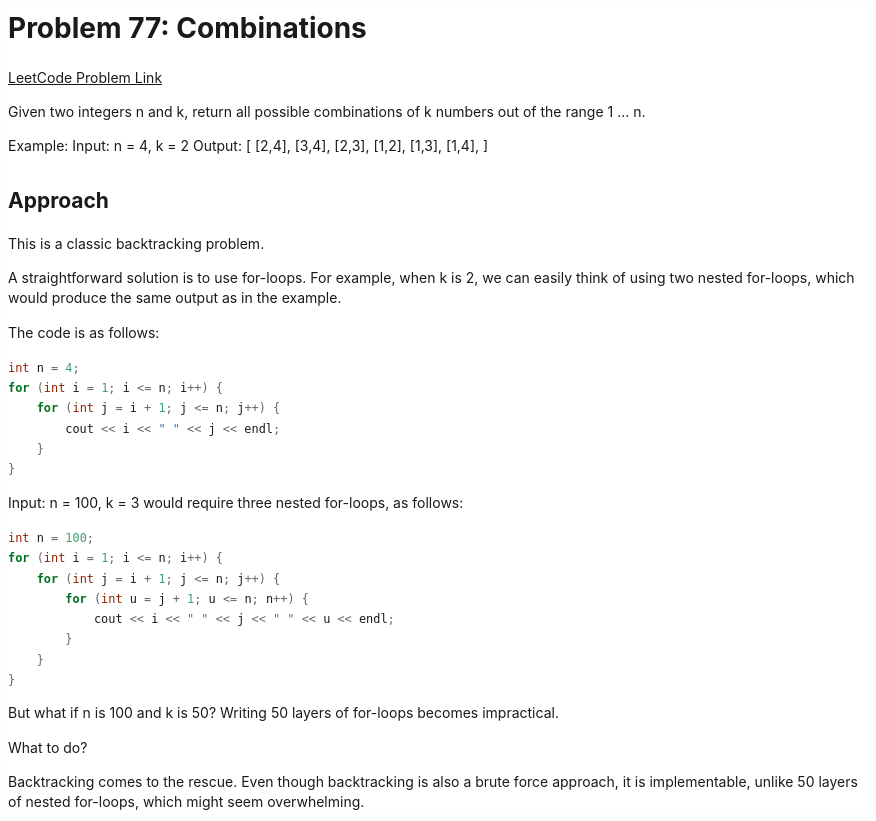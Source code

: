 # Problem 77: Combinations

[LeetCode Problem Link](https://leetcode.com/problems/combinations/)

Given two integers n and k, return all possible combinations of k numbers out of the range 1 ... n.

Example:
Input: n = 4, k = 2
Output:
[
  [2,4],
  [3,4],
  [2,3],
  [1,2],
  [1,3],
  [1,4],
]

## Approach

This is a classic backtracking problem.

A straightforward solution is to use for-loops. For example, when k is 2, we can easily think of using two nested for-loops, which would produce the same output as in the example.

The code is as follows:

```cpp
int n = 4;
for (int i = 1; i <= n; i++) {
    for (int j = i + 1; j <= n; j++) {
        cout << i << " " << j << endl;
    }
}
```

Input: n = 100, k = 3 would require three nested for-loops, as follows:

```cpp
int n = 100;
for (int i = 1; i <= n; i++) {
    for (int j = i + 1; j <= n; j++) {
        for (int u = j + 1; u <= n; n++) {
            cout << i << " " << j << " " << u << endl;
        }
    }
}
```

But what if n is 100 and k is 50? Writing 50 layers of for-loops becomes impractical.

What to do?

Backtracking comes to the rescue. Even though backtracking is also a brute force approach, it is implementable, unlike 50 layers of nested for-loops, which might seem overwhelming.
